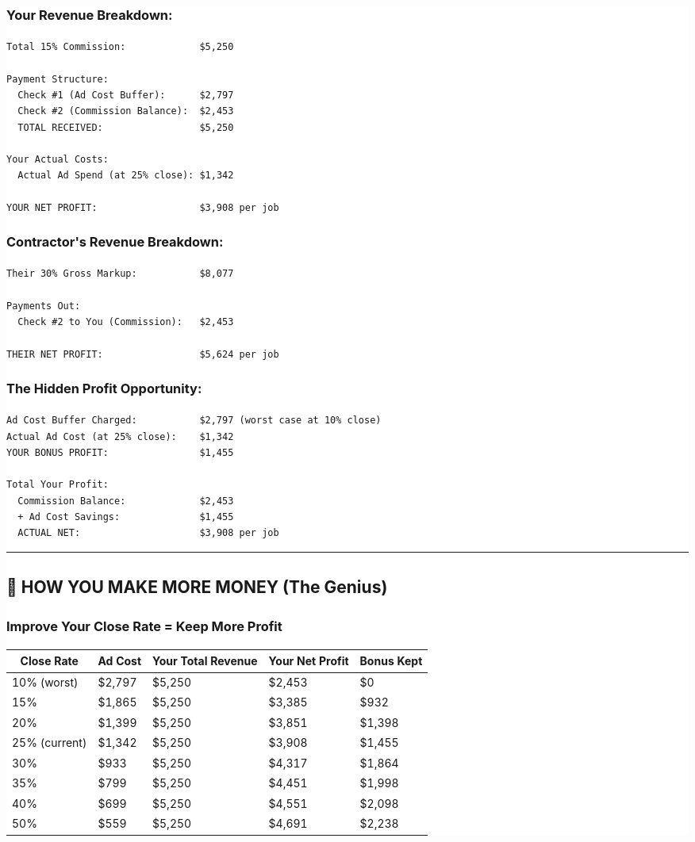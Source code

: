 ### **Your Revenue Breakdown:**
```
Total 15% Commission:             $5,250

Payment Structure:
  Check #1 (Ad Cost Buffer):      $2,797
  Check #2 (Commission Balance):  $2,453
  TOTAL RECEIVED:                 $5,250

Your Actual Costs:
  Actual Ad Spend (at 25% close): $1,342
  
YOUR NET PROFIT:                  $3,908 per job
```

### **Contractor's Revenue Breakdown:**
```
Their 30% Gross Markup:           $8,077

Payments Out:
  Check #2 to You (Commission):   $2,453
  
THEIR NET PROFIT:                 $5,624 per job
```

### **The Hidden Profit Opportunity:**
```
Ad Cost Buffer Charged:           $2,797 (worst case at 10% close)
Actual Ad Cost (at 25% close):    $1,342
YOUR BONUS PROFIT:                $1,455

Total Your Profit:
  Commission Balance:             $2,453
  + Ad Cost Savings:              $1,455
  ACTUAL NET:                     $3,908 per job
```

---

## 🎯 **HOW YOU MAKE MORE MONEY (The Genius)**

### **Improve Your Close Rate = Keep More Profit**

| Close Rate | Ad Cost | Your Total Revenue | Your Net Profit | Bonus Kept |
|------------|---------|-------------------|-----------------|------------|
| 10% (worst) | $2,797 | $5,250 | $2,453 | $0 |
| 15% | $1,865 | $5,250 | $3,385 | $932 |
| 20% | $1,399 | $5,250 | $3,851 | $1,398 |
| 25% (current) | $1,342 | $5,250 | $3,908 | $1,455 |
| 30% | $933 | $5,250 | $4,317 | $1,864 |
| 35% | $799 | $5,250 | $4,451 | $1,998 |
| 40% | $699 | $5,250 | $4,551 | $2,098 |
| 50% | $559 | $5,250 | $4,691 | $2,238 |
